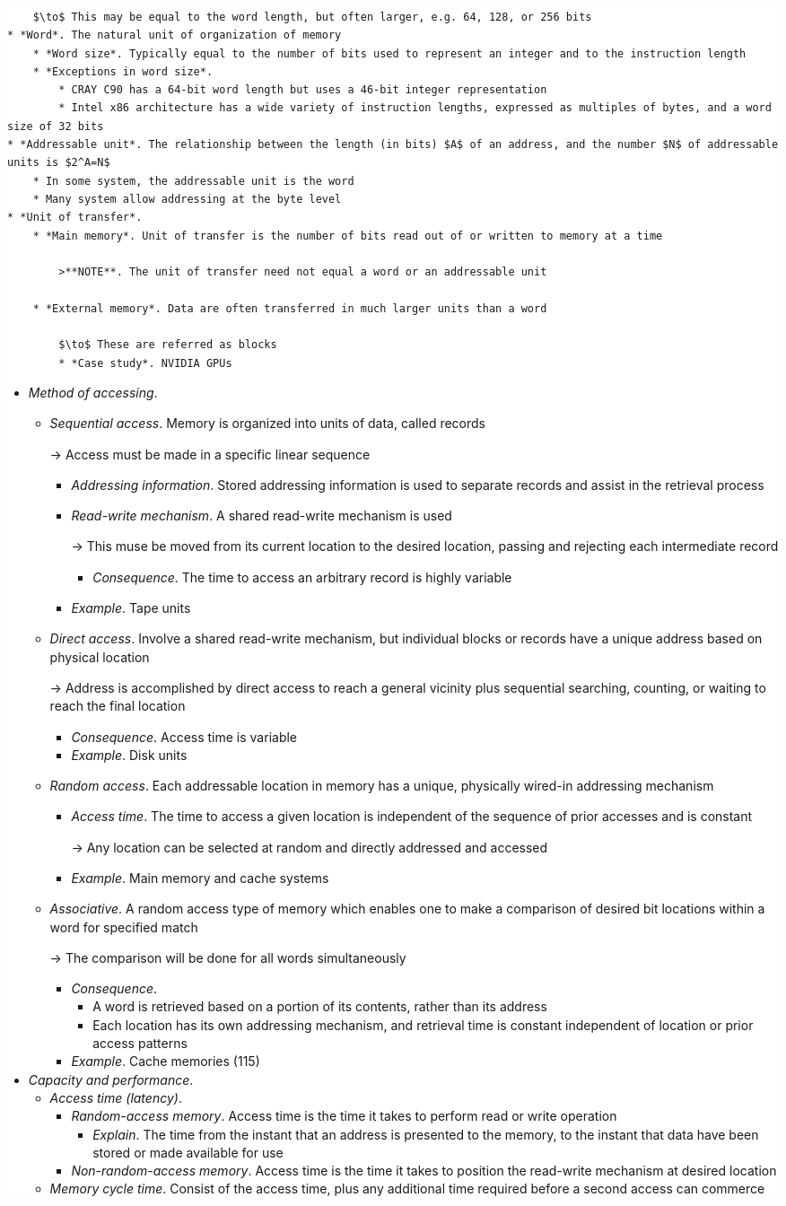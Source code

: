         $\to$ This may be equal to the word length, but often larger, e.g. 64, 128, or 256 bits
    * *Word*. The natural unit of organization of memory
        * *Word size*. Typically equal to the number of bits used to represent an integer and to the instruction length
        * *Exceptions in word size*.
            * CRAY C90 has a 64-bit word length but uses a 46-bit integer representation
            * Intel x86 architecture has a wide variety of instruction lengths, expressed as multiples of bytes, and a word size of 32 bits
    * *Addressable unit*. The relationship between the length (in bits) $A$ of an address, and the number $N$ of addressable units is $2^A=N$
        * In some system, the addressable unit is the word
        * Many system allow addressing at the byte level
    * *Unit of transfer*.
        * *Main memory*. Unit of transfer is the number of bits read out of or written to memory at a time

            >**NOTE**. The unit of transfer need not equal a word or an addressable unit

        * *External memory*. Data are often transferred in much larger units than a word

            $\to$ These are referred as blocks
            * *Case study*. NVIDIA GPUs
* *Method of accessing*.
    * *Sequential access*. Memory is organized into units of data, called records

        $\to$ Access must be made in a specific linear sequence
        * *Addressing information*. Stored addressing information is used to separate records and assist in the retrieval process
        * *Read-write mechanism*. A shared read-write mechanism is used

            $\to$ This muse be moved from its current location to the desired location, passing and rejecting each intermediate record
            * *Consequence*. The time to access an arbitrary record is highly variable
        * *Example*. Tape units
    * *Direct access*. Involve a shared read-write mechanism, but individual blocks or records have a unique address based on physical location

        $\to$ Address is accomplished by direct access to reach a general vicinity plus sequential searching, counting, or waiting to reach the final location
        * *Consequence*. Access time is variable
        * *Example*. Disk units
    * *Random access*. Each addressable location in memory has a unique, physically wired-in addressing mechanism
        * *Access time*. The time to access a given location is independent of the sequence of prior accesses and is constant

            $\to$ Any location can be selected at random and directly addressed and accessed
        * *Example*. Main memory and cache systems
    * *Associative*. A random access type of memory which enables one to make a comparison of desired bit locations within a word for specified match

        $\to$ The comparison will be done for all words simultaneously
        * *Consequence*.
            * A word is retrieved based on a portion of its contents, rather than its address
            * Each location has its own addressing mechanism, and retrieval time is constant independent of location or prior access patterns
        * *Example*. Cache memories (115)
* *Capacity and performance*.
    * *Access time (latency)*.
        * *Random-access memory*. Access time is the time it takes to perform read or write operation
            * *Explain*. The time from the instant that an address is presented to the memory, to the instant that data have been stored or made available for use
        * *Non-random-access memory*. Access time is the time it takes to position the read-write mechanism at desired location
    * *Memory cycle time*. Consist of the access time, plus any additional time required before a second access can commerce
